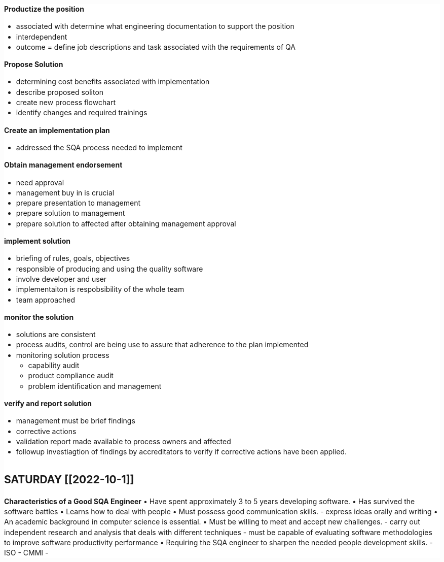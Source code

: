 

**Productize the position**
- associated with determine what engineering documentation to support the position
- interdependent
- outcome = define job descriptions and task associated with the requirements of QA


**Propose Solution**
- determining cost benefits associated with implementation
- describe proposed soliton
- create new process flowchart
- identify changes and required trainings

**Create an implementation plan**
- addressed the SQA process needed to implement


**Obtain management endorsement**
- need approval
- management buy in is crucial
- prepare presentation to management
- prepare solution to management
- prepare solution to affected after obtaining management approval

**implement solution**
- briefing of rules, goals, objectives
- responsible of producing and using the quality software
- involve developer and user
- implementaiton is respobsibility of the whole team
- team approached

**monitor the solution**
- solutions are consistent
- process audits,  control are being use to assure that adherence to the plan implemented
- monitoring solution process 
    - capability audit
    - product compliance audit 
    - problem identification and management

**verify and report solution**
- management must be brief findings
- corrective actions
- validation report made available to process owners and affected
- followup investiagtion of findings by accreditators to verify if corrective actions have been applied. 


## SATURDAY [[2022-10-1]]
**Characteristics of a Good SQA Engineer** 
• Have spent approximately 3 to 5 years developing software. 
• Has survived the software battles 
• Learns how to deal with people 
• Must possess good communication skills. 
    - express ideas orally and writing
• An academic background in computer science is essential. 
• Must be willing to meet and accept new challenges. 
    - carry out independent research and analysis that deals with different techniques
    - must be capable of evaluating software methodologies to improve software productivity performance
• Requiring the SQA engineer to sharpen the needed people development skills.
    - ISO
    - CMMI
    - 
